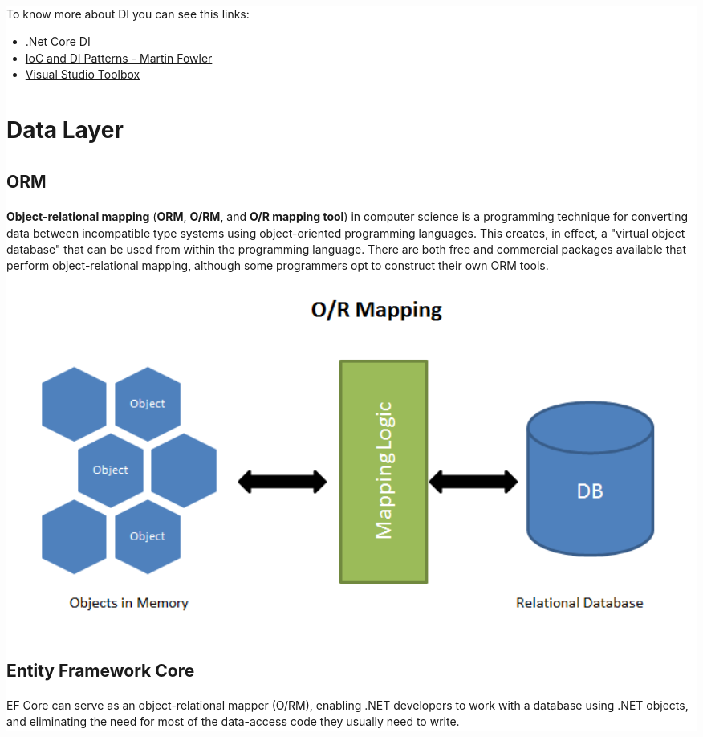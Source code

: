 To know more about DI you can see this links:
 - [.Net Core DI](https://docs.microsoft.com/en-us/aspnet/core/fundamentals/dependency-injection?view=aspnetcore-2.2)
 - [IoC and DI Patterns - Martin Fowler](https://www.martinfowler.com/articles/injection.html)
 - [Visual Studio Toolbox](https://www.youtube.com/watch?v=QtDTfn8YxXg)

# Data Layer

## ORM
**Object-relational mapping** (**ORM**, **O/RM**, and **O/R mapping tool**) in computer science is a programming technique for converting data between incompatible type systems using object-oriented programming languages. This creates, in effect, a "virtual object database" that can be used from within the programming language. There are both free and commercial packages available that perform object-relational mapping, although some programmers opt to construct their own ORM tools.

![ORM](assets/07_orm.png?raw=true "ORM Structure")

## Entity Framework Core

EF Core can serve as an object-relational mapper (O/RM), enabling .NET developers to work with a database using .NET objects, and eliminating the need for most of the data-access code they usually need to write.
